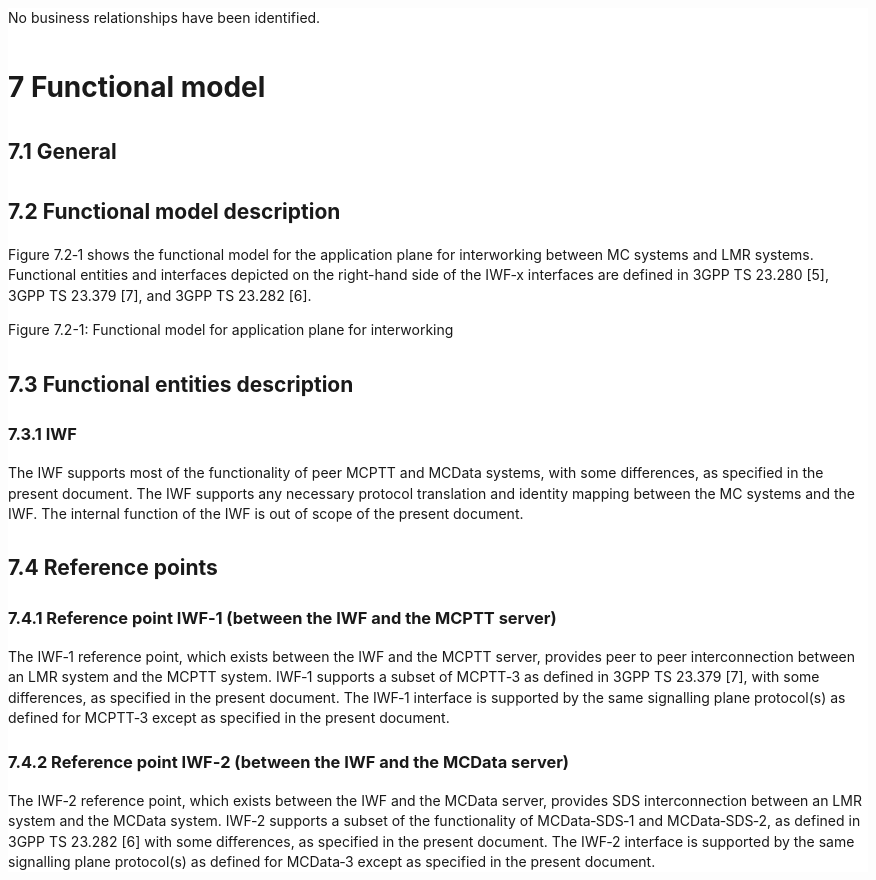 No business relationships have been identified.

7 Functional model
==================

7.1 General
-----------

7.2 Functional model description
--------------------------------

Figure 7.2‑1 shows the functional model for the application plane for
interworking between MC systems and LMR systems. Functional entities and
interfaces depicted on the right-hand side of the IWF‑x interfaces are
defined in 3GPP TS 23.280 \[5\], 3GPP TS 23.379 \[7\], and
3GPP TS 23.282 \[6\].

Figure 7.2-1: Functional model for application plane for interworking

7.3 Functional entities description
-----------------------------------

### 7.3.1 IWF

The IWF supports most of the functionality of peer MCPTT and MCData
systems, with some differences, as specified in the present document.
The IWF supports any necessary protocol translation and identity mapping
between the MC systems and the IWF. The internal function of the IWF is
out of scope of the present document.

7.4 Reference points
--------------------

### 7.4.1 Reference point IWF‑1 (between the IWF and the MCPTT server)

The IWF‑1 reference point, which exists between the IWF and the MCPTT
server, provides peer to peer interconnection between an LMR system and
the MCPTT system. IWF‑1 supports a subset of MCPTT‑3 as defined in
3GPP TS 23.379 \[7\], with some differences, as specified in the present
document. The IWF‑1 interface is supported by the same signalling plane
protocol(s) as defined for MCPTT‑3 except as specified in the present
document.

### 7.4.2 Reference point IWF‑2 (between the IWF and the MCData server)

The IWF‑2 reference point, which exists between the IWF and the MCData
server, provides SDS interconnection between an LMR system and the
MCData system. IWF‑2 supports a subset of the functionality of
MCData‑SDS‑1 and MCData‑SDS‑2, as defined in 3GPP TS 23.282 \[6\] with
some differences, as specified in the present document. The IWF‑2
interface is supported by the same signalling plane protocol(s) as
defined for MCData‑3 except as specified in the present document.
